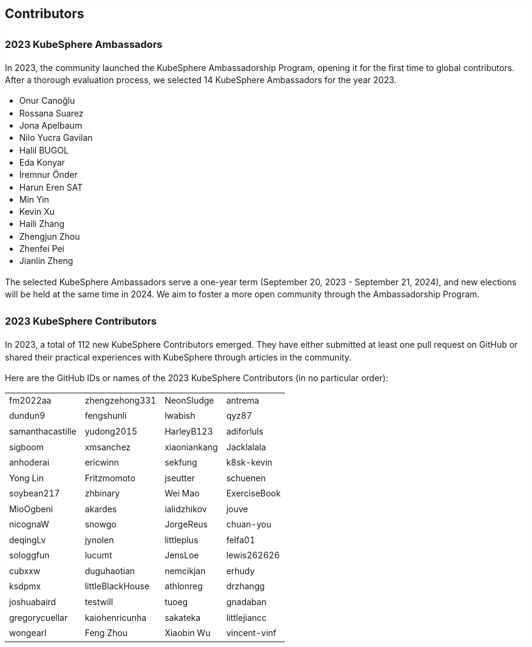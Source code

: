 ## Contributors

### 2023 KubeSphere Ambassadors

In 2023, the community launched the KubeSphere Ambassadorship Program, opening it for the first time to global contributors. After a thorough evaluation process, we selected 14 KubeSphere Ambassadors for the year 2023.

* Onur Canoğlu
* Rossana Suarez
* Jona Apelbaum
* Nilo Yucra Gavilan
* Halil BUGOL
* Eda Konyar
* İremnur Önder
* Harun Eren SAT
* Min Yin
* Kevin Xu
* Haili Zhang
* Zhengjun Zhou
* Zhenfei Pei
* Jianlin Zheng

The selected KubeSphere Ambassadors serve a one-year term (September 20, 2023 - September 21, 2024), and new elections will be held at the same time in 2024. We aim to foster a more open community through the Ambassadorship Program.

### 2023 KubeSphere Contributors

In 2023, a total of 112 new KubeSphere Contributors emerged. They have either submitted at least one pull request on GitHub or shared their practical experiences with KubeSphere through  articles in the community.

Here are the GitHub IDs or names of the 2023 KubeSphere Contributors (in no particular order):

|  | |||
| ---- | ---- |----|----|
|fm2022aa|zhengzehong331|NeonSludge|antrema|
|dundun9|fengshunli|lwabish|qyz87|
|samanthacastille|yudong2015|HarleyB123|adiforluls|
|sigboom|xmsanchez|xiaoniankang|Jacklalala|
|anhoderai|ericwinn|sekfung|k8sk-kevin|
|Yong Lin|Fritzmomoto|jseutter|schuenen|
|soybean217|zhbinary|Wei Mao|ExerciseBook|
|MioOgbeni|akardes|ialidzhikov|jouve|
|nicognaW|snowgo|JorgeReus|chuan-you|
|deqingLv|jynolen|littleplus|felfa01|
|sologgfun|lucumt|JensLoe|lewis262626|
|cubxxw|duguhaotian|nemcikjan|erhudy|
|ksdpmx|littleBlackHouse|athlonreg|drzhangg|
|joshuabaird|testwill|tuoeg|gnadaban|
|gregorycuellar|kaiohenricunha|sakateka|littlejiancc|
|wongearl|Feng Zhou|Xiaobin Wu|vincent-vinf|